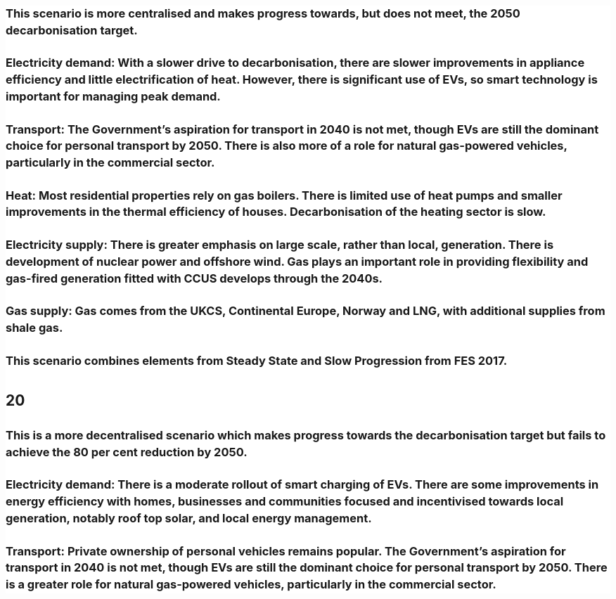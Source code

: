 ### This scenario is more centralised and makes progress towards, but does not meet, the 2050 decarbonisation target.

### Electricity demand: With a slower drive to decarbonisation, there are slower improvements in appliance efficiency and little electrification of heat. However, there is significant use of EVs, so smart technology is important for managing peak demand.

### Transport: The Government’s aspiration for transport in 2040 is not met, though EVs are still the dominant choice for personal transport by 2050. There is also more of a role for natural gas-powered vehicles, particularly in the commercial sector.

### Heat: Most residential properties rely on gas boilers. There is limited use of heat pumps and smaller improvements in the thermal efficiency of houses. Decarbonisation of the heating sector is slow.

### Electricity supply: There is greater emphasis on large scale, rather than local, generation. There is development of nuclear power and offshore wind. Gas plays an important role in providing flexibility and gas-fired generation fitted with CCUS develops through the 2040s.

### Gas supply: Gas comes from the UKCS, Continental Europe, Norway and LNG, with additional supplies from shale gas.

### This scenario combines elements from Steady State and Slow Progression from FES 2017.

## 20

### This is a more decentralised scenario which makes progress towards the decarbonisation target but fails to achieve the 80 per cent reduction by 2050.

### Electricity demand: There is a moderate rollout of smart charging of EVs. There are some improvements in energy efficiency with homes, businesses and communities focused and incentivised towards local generation, notably roof top solar, and local energy management.

### Transport: Private ownership of personal vehicles remains popular. The Government’s aspiration for transport in 2040 is not met, though EVs are still the dominant choice for personal transport by 2050. There is a greater role for natural gas-powered vehicles, particularly in the commercial sector.
